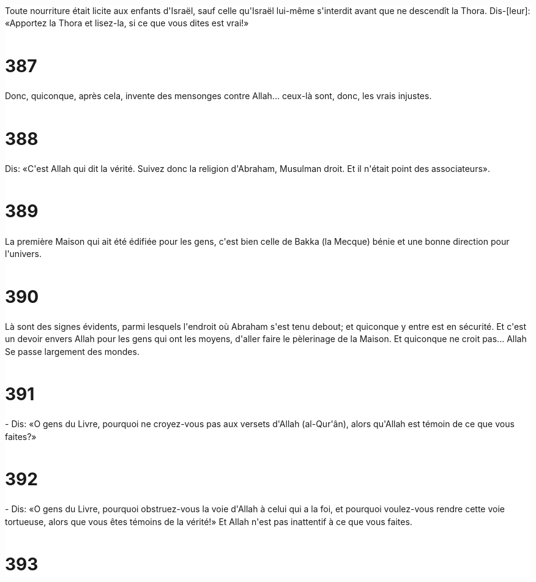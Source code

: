 Toute nourriture était licite aux enfants d'Israël, sauf celle qu'Israël lui-même s'interdit avant que ne descendît la Thora. Dis-\[leur\]: «Apportez la Thora et lisez-la, si ce que vous dites est vrai!»

# 387

Donc, quiconque, après cela, invente des mensonges contre Allah... ceux-là sont, donc, les vrais injustes.

# 388

Dis: «C'est Allah qui dit la vérité. Suivez donc la religion d'Abraham, Musulman droit. Et il n'était point des associateurs».

# 389

La première Maison qui ait été édifiée pour les gens, c'est bien celle de Bakka (la Mecque) bénie et une bonne direction pour l'univers.

# 390

Là sont des signes évidents, parmi lesquels l'endroit où Abraham s'est tenu debout; et quiconque y entre est en sécurité. Et c'est un devoir envers Allah pour les gens qui ont les moyens, d'aller faire le pèlerinage de la Maison. Et quiconque ne croit pas... Allah Se passe largement des mondes.

# 391

\- Dis: «O gens du Livre, pourquoi ne croyez-vous pas aux versets d'Allah (al-Qur'ân), alors qu'Allah est témoin de ce que vous faites?»

# 392

\- Dis: «O gens du Livre, pourquoi obstruez-vous la voie d'Allah à celui qui a la foi, et pourquoi voulez-vous rendre cette voie tortueuse, alors que vous êtes témoins de la vérité!» Et Allah n'est pas inattentif à ce que vous faites.

# 393

